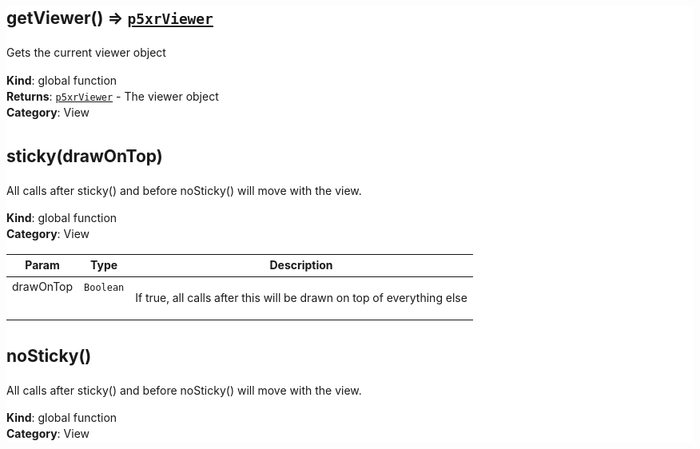 <a name="getViewer"></a>

## getViewer() ⇒ [<code>p5xrViewer</code>](#p5xrViewer)
Gets the current viewer object

**Kind**: global function  
**Returns**: [<code>p5xrViewer</code>](#p5xrViewer) - The viewer object  
**Category**: View  
<a name="sticky"></a>

## sticky(drawOnTop)
All calls after sticky() and before noSticky() will move with the view.

**Kind**: global function  
**Category**: View  
<table>
  <thead>
    <tr>
      <th>Param</th><th>Type</th><th>Description</th>
    </tr>
  </thead>
  <tbody>
<tr>
    <td>drawOnTop</td><td><code>Boolean</code></td><td><p>If true, all calls after this will be drawn on top of everything else</p>
</td>
    </tr>  </tbody>
</table>

<a name="noSticky"></a>

## noSticky()
All calls after sticky() and before noSticky() will move with the view.

**Kind**: global function  
**Category**: View  
